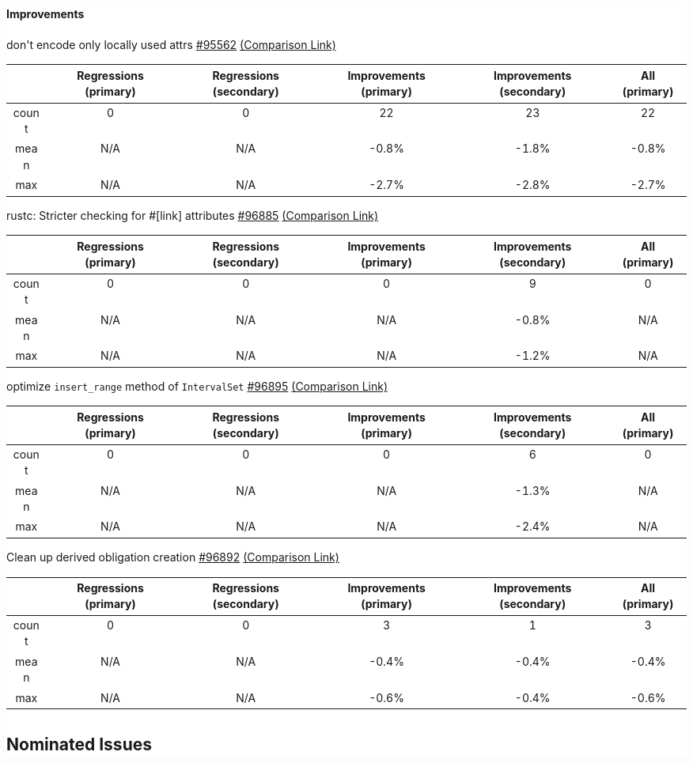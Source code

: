 #### Improvements

don't encode only locally used attrs [#95562](https://github.com/rust-lang/rust/pull/95562) [(Comparison Link)](https://perf.rust-lang.org/compare.html?start=18bd2dd5cda08b09ace6e37c1a0312e9b2bb4beb&end=481db40311cdd241ae4d33f34f2f75732e44d8e8&stat=instructions:u)

|       | Regressions  (primary) | Regressions  (secondary) | Improvements  (primary) | Improvements  (secondary) | All  (primary) |
|:-----:|:----------------------:|:------------------------:|:-----------------------:|:-------------------------:|:--------------:|
| count | 0                      | 0                        | 22                      | 23                        | 22             |
| mean  | N/A                    | N/A                      | -0.8%                   | -1.8%                     | -0.8%          |
| max   | N/A                    | N/A                      | -2.7%                   | -2.8%                     | -2.7%          |


rustc: Stricter checking for #[link] attributes [#96885](https://github.com/rust-lang/rust/pull/96885) [(Comparison Link)](https://perf.rust-lang.org/compare.html?start=e1ec3260d79497080ca86540562d410ba67d2a95&end=10b3a0d209746e70fdc72f65e4649d492f6ed5a2&stat=instructions:u)

|       | Regressions  (primary) | Regressions  (secondary) | Improvements  (primary) | Improvements  (secondary) | All  (primary) |
|:-----:|:----------------------:|:------------------------:|:-----------------------:|:-------------------------:|:--------------:|
| count | 0                      | 0                        | 0                       | 9                         | 0              |
| mean  | N/A                    | N/A                      | N/A                     | -0.8%                     | N/A            |
| max   | N/A                    | N/A                      | N/A                     | -1.2%                     | N/A            |


optimize `insert_range` method of `IntervalSet` [#96895](https://github.com/rust-lang/rust/pull/96895) [(Comparison Link)](https://perf.rust-lang.org/compare.html?start=a170f2b3d2aa95e51040163e801123b17d38c24f&end=0f202d22c5e759062de276cbf0c27ed69794cb65&stat=instructions:u)

|       | Regressions  (primary) | Regressions  (secondary) | Improvements  (primary) | Improvements  (secondary) | All  (primary) |
|:-----:|:----------------------:|:------------------------:|:-----------------------:|:-------------------------:|:--------------:|
| count | 0                      | 0                        | 0                       | 6                         | 0              |
| mean  | N/A                    | N/A                      | N/A                     | -1.3%                     | N/A            |
| max   | N/A                    | N/A                      | N/A                     | -2.4%                     | N/A            |


Clean up derived obligation creation [#96892](https://github.com/rust-lang/rust/pull/96892) [(Comparison Link)](https://perf.rust-lang.org/compare.html?start=c1cfdd1fb225d64e78b8d8cbab83564ac2dd5ec2&end=c1d65eaa456d3986e38868e68e6ce25d802f06b4&stat=instructions:u)

|       | Regressions  (primary) | Regressions  (secondary) | Improvements  (primary) | Improvements  (secondary) | All  (primary) |
|:-----:|:----------------------:|:------------------------:|:-----------------------:|:-------------------------:|:--------------:|
| count | 0                      | 0                        | 3                       | 1                         | 3              |
| mean  | N/A                    | N/A                      | -0.4%                   | -0.4%                     | -0.4%          |
| max   | N/A                    | N/A                      | -0.6%                   | -0.4%                     | -0.6%          |


## Nominated Issues

